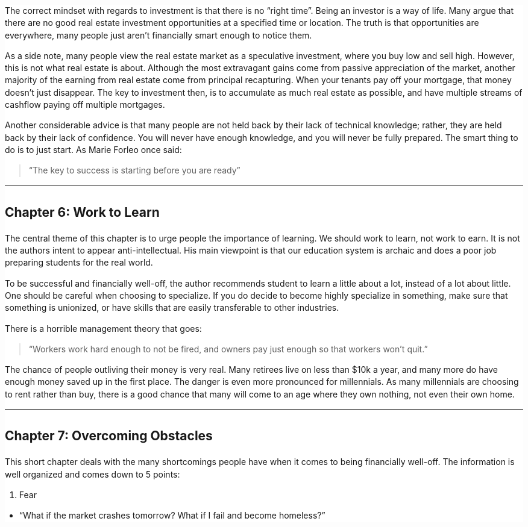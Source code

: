 The correct mindset with regards to investment is that there is no “right time”. Being an investor is a way of life. Many argue that there are no good real estate investment opportunities at a specified time or location. The truth is that opportunities are everywhere, many people just aren’t financially smart enough to notice them.

As a side note, many people view the real estate market as a speculative investment, where you buy low and sell high. However, this is not what real estate is about. Although the most extravagant gains come from passive appreciation of the market, another majority of the earning from real estate come from principal recapturing. When your tenants pay off your mortgage, that money doesn’t just disappear. The key to investment then, is to accumulate as much real estate as possible, and have multiple streams of cashflow paying off multiple mortgages.

Another considerable advice is that many people are not held back by their lack of technical knowledge; rather, they are held back by their lack of confidence. You will never have enough knowledge, and you will never be fully prepared. The smart thing to do is to just start. As Marie Forleo once said:

> “The key to success is starting before you are ready”

 

 <hr>

## Chapter 6: Work to Learn

The central theme of this chapter is to urge people the importance of learning. We should work to learn, not work to earn. It is not the authors intent to appear anti-intellectual. His main viewpoint is that our education system is archaic and does a poor job preparing students for the real world. 

To be successful and financially well-off, the author recommends student to learn a little about a lot, instead of a lot about little.  One should be careful when choosing to specialize. If you do decide to become highly specialize in something, make sure that something is unionized, or have skills that are easily transferable to other industries. 

There is a horrible management theory that goes:

> “Workers work hard enough to not be fired, and owners pay just enough so that workers won’t quit.”

The chance of people outliving their money is very real. Many retirees live on less than $10k a year, and many more do have enough money saved up in the first place. The danger is even more pronounced for millennials. As many millennials are choosing to rent rather than buy, there is a good chance that many will come to an age where they own nothing, not even their own home.

 

 

 <hr>

## Chapter 7: Overcoming Obstacles

This short chapter deals with the many shortcomings people have when it comes to being financially well-off. The information is well organized and comes down to 5 points:

1. Fear

* “What if the market crashes tomorrow? What if I fail and become homeless?”
